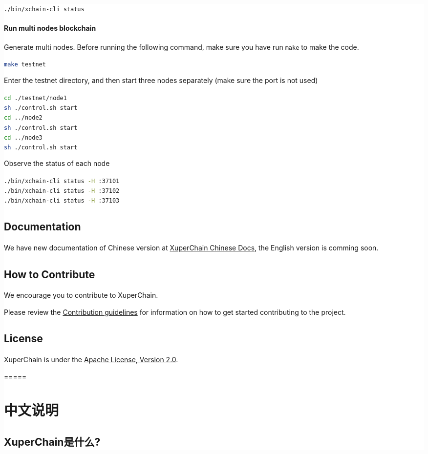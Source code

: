 ``` bash
./bin/xchain-cli status
```

#### Run multi nodes blockchain

Generate multi nodes.
Before running the following command, make sure you have run `make` to make the code.

``` bash
make testnet
```

Enter the testnet directory, and then start three nodes separately (make sure the port is not used)

``` bash
cd ./testnet/node1
sh ./control.sh start
cd ../node2
sh ./control.sh start
cd ../node3
sh ./control.sh start
```

Observe the status of each node

``` bash
./bin/xchain-cli status -H :37101
./bin/xchain-cli status -H :37102
./bin/xchain-cli status -H :37103
```

## Documentation

We have new documentation of Chinese version at [XuperChain Chinese Docs](https://xuperchain.readthedocs.io/zh/latest/), the English version is comming soon.

## How to Contribute

We encourage you to contribute to XuperChain.

Please review the [Contribution guidelines](https://github.com/xuperchain/xuperchain/blob/master/CONTRIBUTING.md)  for information on how to get started contributing to the project.

## License

XuperChain is under the [Apache License, Version 2.0](https://github.com/xuperchain/xuperchain/blob/master/LICENSE).

=====

# 中文说明

## XuperChain是什么?
